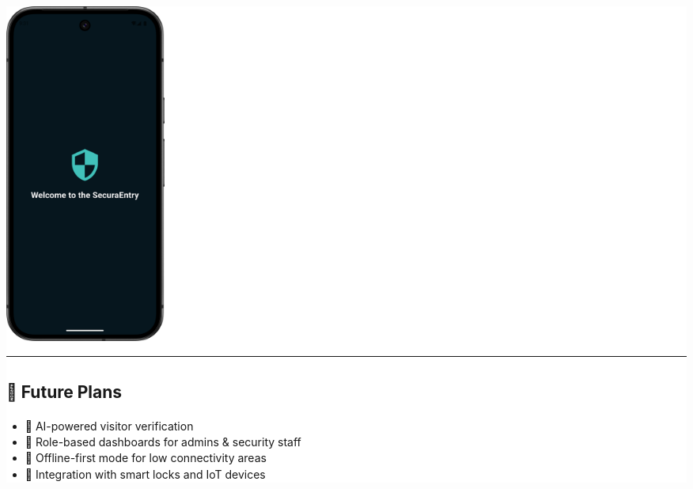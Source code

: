   <img src="./screenshots/(31).png" alt="screenshot 31" width="200"/>
</p>

---

## 📌 Future Plans

- 🤖 AI-powered visitor verification  
- 👥 Role-based dashboards for admins & security staff  
- 📶 Offline-first mode for low connectivity areas  
- 🔐 Integration with smart locks and IoT devices  

